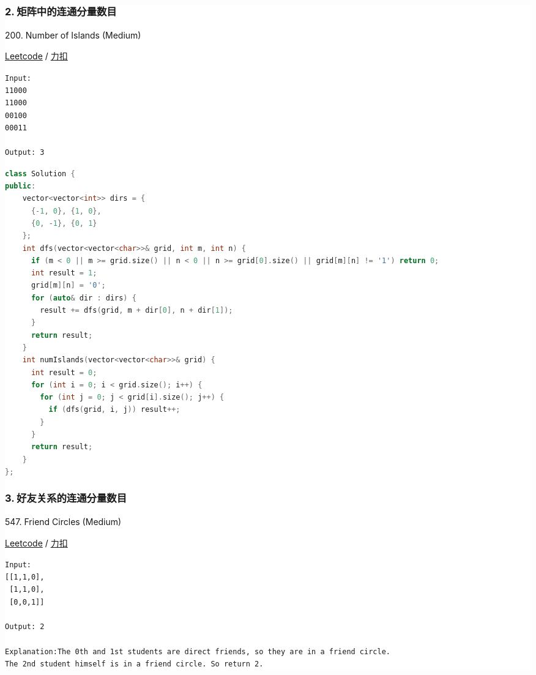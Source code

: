 

### 2. 矩阵中的连通分量数目

200\. Number of Islands (Medium)

[Leetcode](https://leetcode.com/problems/number-of-islands/description/) / [力扣](https://leetcode-cn.com/problems/number-of-islands/description/)

```html
Input:
11000
11000
00100
00011

Output: 3
```
```cpp
class Solution {
public:
    vector<vector<int>> dirs = {
      {-1, 0}, {1, 0},
      {0, -1}, {0, 1}
    };
    int dfs(vector<vector<char>>& grid, int m, int n) {
      if (m < 0 || m >= grid.size() || n < 0 || n >= grid[0].size() || grid[m][n] != '1') return 0;
      int result = 1;
      grid[m][n] = '0';
      for (auto& dir : dirs) {
        result += dfs(grid, m + dir[0], n + dir[1]);
      }
      return result;
    }
    int numIslands(vector<vector<char>>& grid) {
      int result = 0;
      for (int i = 0; i < grid.size(); i++) {
        for (int j = 0; j < grid[i].size(); j++) {
          if (dfs(grid, i, j)) result++;
        }
      }
      return result;
    }
};
```

### 3. 好友关系的连通分量数目

547\. Friend Circles (Medium)

[Leetcode](https://leetcode.com/problems/friend-circles/description/) / [力扣](https://leetcode-cn.com/problems/friend-circles/description/)

```html
Input:
[[1,1,0],
 [1,1,0],
 [0,0,1]]

Output: 2

Explanation:The 0th and 1st students are direct friends, so they are in a friend circle.
The 2nd student himself is in a friend circle. So return 2.
```
